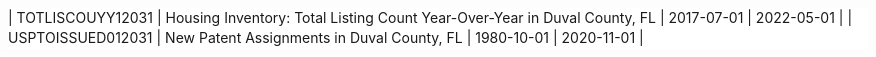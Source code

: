 | TOTLISCOUYY12031          | Housing Inventory: Total Listing Count Year-Over-Year in Duval County, FL                                                                                                 | 2017-07-01          | 2022-05-01        |
| USPTOISSUED012031         | New Patent Assignments in Duval County, FL                                                                                                                                | 1980-10-01          | 2020-11-01        |